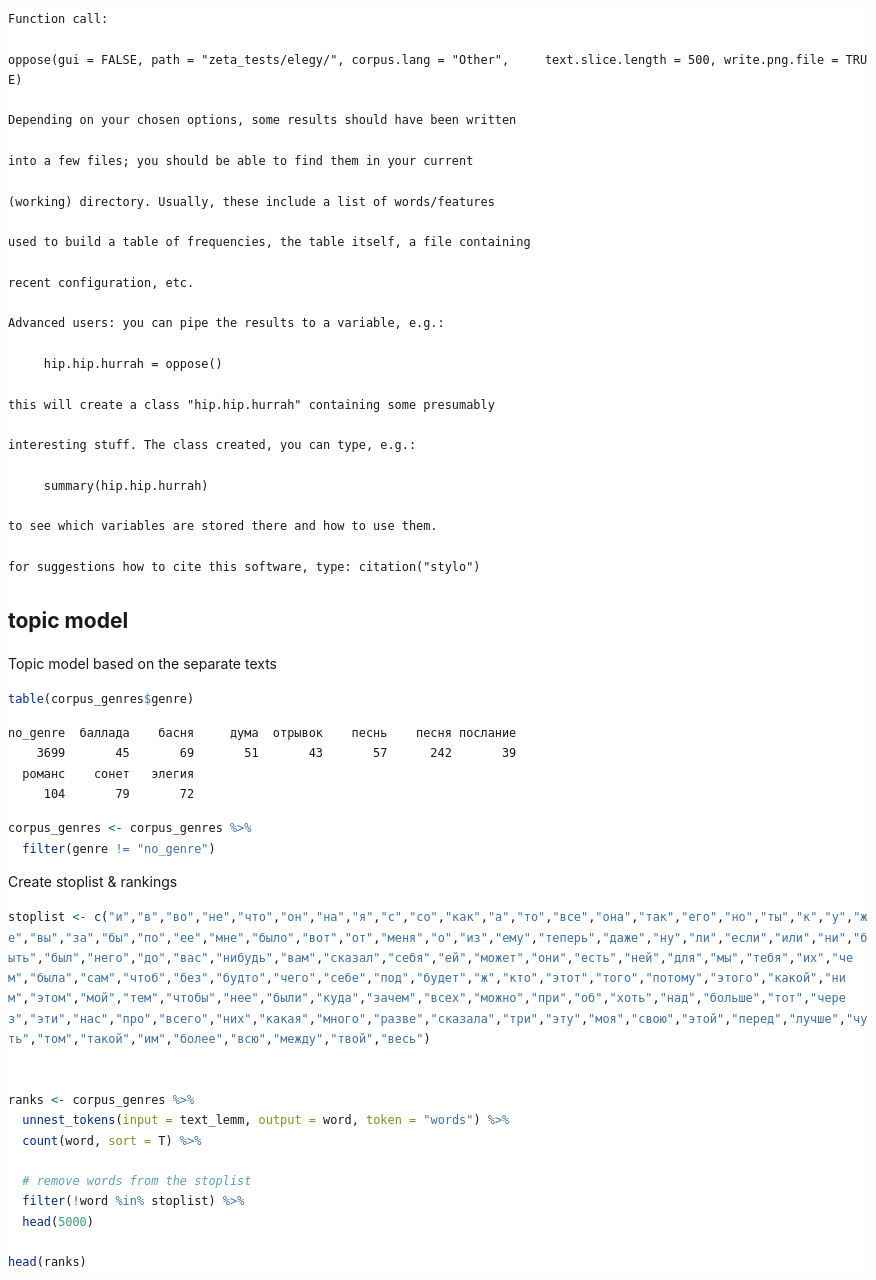     Function call:

    oppose(gui = FALSE, path = "zeta_tests/elegy/", corpus.lang = "Other",     text.slice.length = 500, write.png.file = TRUE)

    Depending on your chosen options, some results should have been written

    into a few files; you should be able to find them in your current

    (working) directory. Usually, these include a list of words/features

    used to build a table of frequencies, the table itself, a file containing

    recent configuration, etc.

    Advanced users: you can pipe the results to a variable, e.g.:

         hip.hip.hurrah = oppose()

    this will create a class "hip.hip.hurrah" containing some presumably

    interesting stuff. The class created, you can type, e.g.:

         summary(hip.hip.hurrah)

    to see which variables are stored there and how to use them.

    for suggestions how to cite this software, type: citation("stylo")

## topic model

Topic model based on the separate texts

``` r
table(corpus_genres$genre)
```


    no_genre  баллада    басня     дума  отрывок    песнь    песня послание 
        3699       45       69       51       43       57      242       39 
      романс    сонет   элегия 
         104       79       72 

``` r
corpus_genres <- corpus_genres %>% 
  filter(genre != "no_genre")
```

Create stoplist & rankings

``` r
stoplist <- c("и","в","во","не","что","он","на","я","с","со","как","а","то","все","она","так","его","но","ты","к","у","же","вы","за","бы","по","ее","мне","было","вот","от","меня","о","из","ему","теперь","даже","ну","ли","если","или","ни","быть","был","него","до","вас","нибудь","вам","сказал","себя","ей","может","они","есть","ней","для","мы","тебя","их","чем","была","сам","чтоб","без","будто","чего","себе","под","будет","ж","кто","этот","того","потому","этого","какой","ним","этом","мой","тем","чтобы","нее","были","куда","зачем","всех","можно","при","об","хоть","над","больше","тот","через","эти","нас","про","всего","них","какая","много","разве","сказала","три","эту","моя","свою","этой","перед","лучше","чуть","том","такой","им","более","всю","между","твой","весь")


ranks <- corpus_genres %>% 
  unnest_tokens(input = text_lemm, output = word, token = "words") %>% 
  count(word, sort = T) %>% 
  
  # remove words from the stoplist
  filter(!word %in% stoplist) %>% 
  head(5000)

head(ranks)
```

